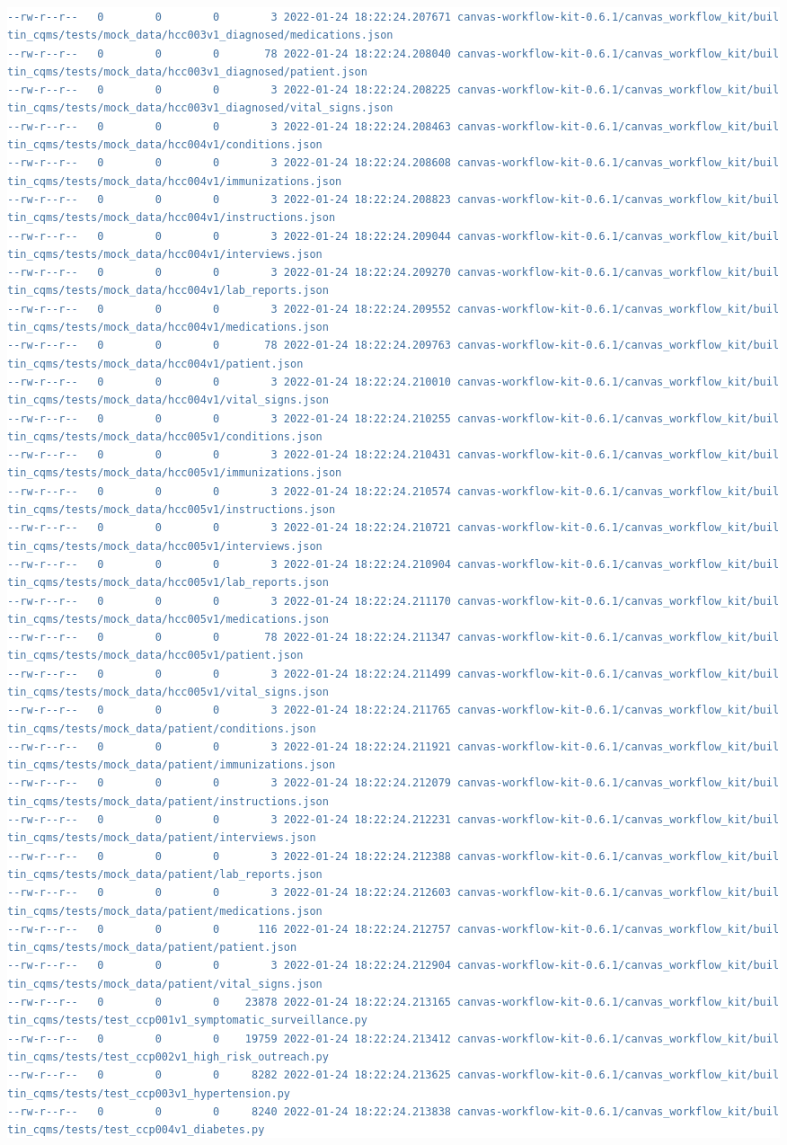 ```diff
--rw-r--r--   0        0        0        3 2022-01-24 18:22:24.207671 canvas-workflow-kit-0.6.1/canvas_workflow_kit/builtin_cqms/tests/mock_data/hcc003v1_diagnosed/medications.json
--rw-r--r--   0        0        0       78 2022-01-24 18:22:24.208040 canvas-workflow-kit-0.6.1/canvas_workflow_kit/builtin_cqms/tests/mock_data/hcc003v1_diagnosed/patient.json
--rw-r--r--   0        0        0        3 2022-01-24 18:22:24.208225 canvas-workflow-kit-0.6.1/canvas_workflow_kit/builtin_cqms/tests/mock_data/hcc003v1_diagnosed/vital_signs.json
--rw-r--r--   0        0        0        3 2022-01-24 18:22:24.208463 canvas-workflow-kit-0.6.1/canvas_workflow_kit/builtin_cqms/tests/mock_data/hcc004v1/conditions.json
--rw-r--r--   0        0        0        3 2022-01-24 18:22:24.208608 canvas-workflow-kit-0.6.1/canvas_workflow_kit/builtin_cqms/tests/mock_data/hcc004v1/immunizations.json
--rw-r--r--   0        0        0        3 2022-01-24 18:22:24.208823 canvas-workflow-kit-0.6.1/canvas_workflow_kit/builtin_cqms/tests/mock_data/hcc004v1/instructions.json
--rw-r--r--   0        0        0        3 2022-01-24 18:22:24.209044 canvas-workflow-kit-0.6.1/canvas_workflow_kit/builtin_cqms/tests/mock_data/hcc004v1/interviews.json
--rw-r--r--   0        0        0        3 2022-01-24 18:22:24.209270 canvas-workflow-kit-0.6.1/canvas_workflow_kit/builtin_cqms/tests/mock_data/hcc004v1/lab_reports.json
--rw-r--r--   0        0        0        3 2022-01-24 18:22:24.209552 canvas-workflow-kit-0.6.1/canvas_workflow_kit/builtin_cqms/tests/mock_data/hcc004v1/medications.json
--rw-r--r--   0        0        0       78 2022-01-24 18:22:24.209763 canvas-workflow-kit-0.6.1/canvas_workflow_kit/builtin_cqms/tests/mock_data/hcc004v1/patient.json
--rw-r--r--   0        0        0        3 2022-01-24 18:22:24.210010 canvas-workflow-kit-0.6.1/canvas_workflow_kit/builtin_cqms/tests/mock_data/hcc004v1/vital_signs.json
--rw-r--r--   0        0        0        3 2022-01-24 18:22:24.210255 canvas-workflow-kit-0.6.1/canvas_workflow_kit/builtin_cqms/tests/mock_data/hcc005v1/conditions.json
--rw-r--r--   0        0        0        3 2022-01-24 18:22:24.210431 canvas-workflow-kit-0.6.1/canvas_workflow_kit/builtin_cqms/tests/mock_data/hcc005v1/immunizations.json
--rw-r--r--   0        0        0        3 2022-01-24 18:22:24.210574 canvas-workflow-kit-0.6.1/canvas_workflow_kit/builtin_cqms/tests/mock_data/hcc005v1/instructions.json
--rw-r--r--   0        0        0        3 2022-01-24 18:22:24.210721 canvas-workflow-kit-0.6.1/canvas_workflow_kit/builtin_cqms/tests/mock_data/hcc005v1/interviews.json
--rw-r--r--   0        0        0        3 2022-01-24 18:22:24.210904 canvas-workflow-kit-0.6.1/canvas_workflow_kit/builtin_cqms/tests/mock_data/hcc005v1/lab_reports.json
--rw-r--r--   0        0        0        3 2022-01-24 18:22:24.211170 canvas-workflow-kit-0.6.1/canvas_workflow_kit/builtin_cqms/tests/mock_data/hcc005v1/medications.json
--rw-r--r--   0        0        0       78 2022-01-24 18:22:24.211347 canvas-workflow-kit-0.6.1/canvas_workflow_kit/builtin_cqms/tests/mock_data/hcc005v1/patient.json
--rw-r--r--   0        0        0        3 2022-01-24 18:22:24.211499 canvas-workflow-kit-0.6.1/canvas_workflow_kit/builtin_cqms/tests/mock_data/hcc005v1/vital_signs.json
--rw-r--r--   0        0        0        3 2022-01-24 18:22:24.211765 canvas-workflow-kit-0.6.1/canvas_workflow_kit/builtin_cqms/tests/mock_data/patient/conditions.json
--rw-r--r--   0        0        0        3 2022-01-24 18:22:24.211921 canvas-workflow-kit-0.6.1/canvas_workflow_kit/builtin_cqms/tests/mock_data/patient/immunizations.json
--rw-r--r--   0        0        0        3 2022-01-24 18:22:24.212079 canvas-workflow-kit-0.6.1/canvas_workflow_kit/builtin_cqms/tests/mock_data/patient/instructions.json
--rw-r--r--   0        0        0        3 2022-01-24 18:22:24.212231 canvas-workflow-kit-0.6.1/canvas_workflow_kit/builtin_cqms/tests/mock_data/patient/interviews.json
--rw-r--r--   0        0        0        3 2022-01-24 18:22:24.212388 canvas-workflow-kit-0.6.1/canvas_workflow_kit/builtin_cqms/tests/mock_data/patient/lab_reports.json
--rw-r--r--   0        0        0        3 2022-01-24 18:22:24.212603 canvas-workflow-kit-0.6.1/canvas_workflow_kit/builtin_cqms/tests/mock_data/patient/medications.json
--rw-r--r--   0        0        0      116 2022-01-24 18:22:24.212757 canvas-workflow-kit-0.6.1/canvas_workflow_kit/builtin_cqms/tests/mock_data/patient/patient.json
--rw-r--r--   0        0        0        3 2022-01-24 18:22:24.212904 canvas-workflow-kit-0.6.1/canvas_workflow_kit/builtin_cqms/tests/mock_data/patient/vital_signs.json
--rw-r--r--   0        0        0    23878 2022-01-24 18:22:24.213165 canvas-workflow-kit-0.6.1/canvas_workflow_kit/builtin_cqms/tests/test_ccp001v1_symptomatic_surveillance.py
--rw-r--r--   0        0        0    19759 2022-01-24 18:22:24.213412 canvas-workflow-kit-0.6.1/canvas_workflow_kit/builtin_cqms/tests/test_ccp002v1_high_risk_outreach.py
--rw-r--r--   0        0        0     8282 2022-01-24 18:22:24.213625 canvas-workflow-kit-0.6.1/canvas_workflow_kit/builtin_cqms/tests/test_ccp003v1_hypertension.py
--rw-r--r--   0        0        0     8240 2022-01-24 18:22:24.213838 canvas-workflow-kit-0.6.1/canvas_workflow_kit/builtin_cqms/tests/test_ccp004v1_diabetes.py
```